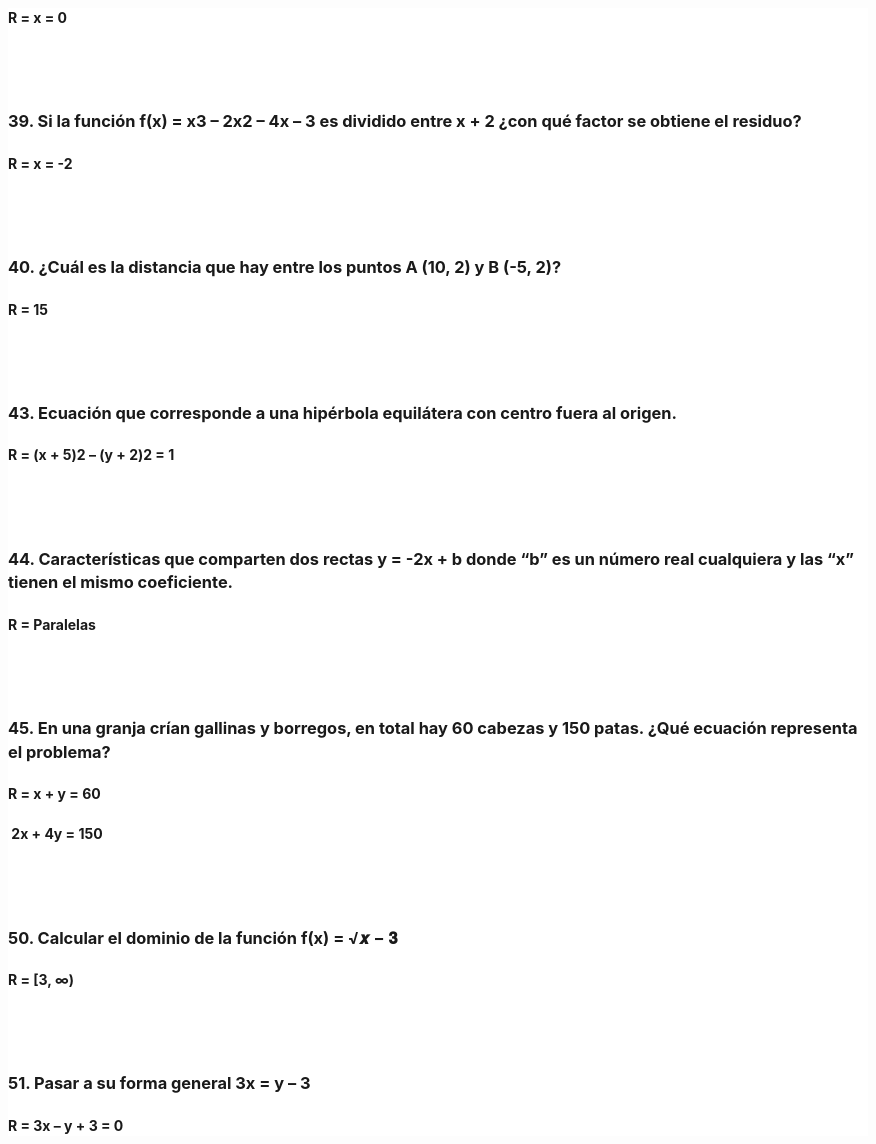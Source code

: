 #### R = x = 0

</br></br>

### 39. Si la función f(x) = x3 – 2x2 – 4x – 3 es dividido entre x + 2 ¿con qué factor se obtiene el residuo?

#### R = x = -2

</br></br>

### 40. ¿Cuál es la distancia que hay entre los puntos A (10, 2) y B (-5, 2)?

#### R = 15

</br></br>

### 43. Ecuación que corresponde a una hipérbola equilátera con centro fuera al origen.

#### R = (x + 5)2 – (y + 2)2 = 1

</br></br>

### 44. Características que comparten dos rectas y = -2x + b donde “b” es un número real cualquiera y las “x” tienen el mismo coeficiente.

#### R = Paralelas

</br></br>

### 45. En una granja crían gallinas y borregos, en total hay 60 cabezas y 150 patas. ¿Qué ecuación representa el problema?

#### R = x + y = 60

####  2x + 4y = 150

</br></br>

### 50. Calcular el dominio de la función f(x) = √𝒙 − 𝟑

#### R = [3, ∞)

</br></br>

### 51. Pasar a su forma general 3x = y – 3

#### R = 3x – y + 3 = 0
